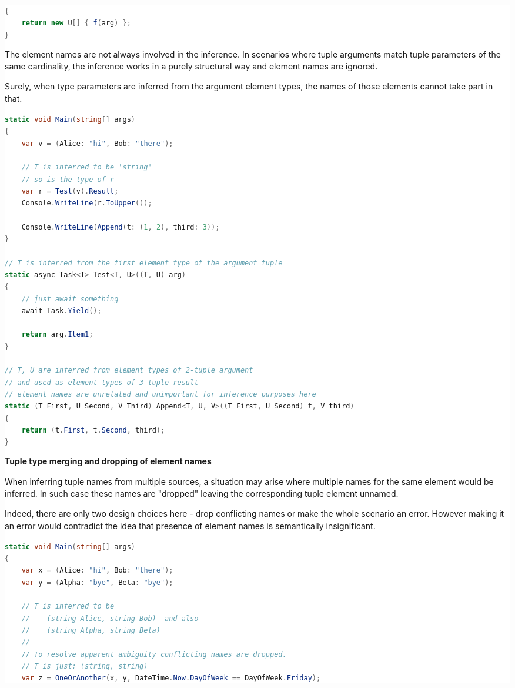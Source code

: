 ```cs
{
    return new U[] { f(arg) };
}
```  

The element names are not always involved in the inference. In scenarios where tuple arguments match tuple parameters of the same cardinality, the inference works in a purely structural way and element names are ignored.  

Surely, when type parameters are inferred from the argument element types, the names of those elements cannot take part in that.

```cs
static void Main(string[] args)
{
    var v = (Alice: "hi", Bob: "there");

    // T is inferred to be 'string'
    // so is the type of r
    var r = Test(v).Result;
    Console.WriteLine(r.ToUpper());

    Console.WriteLine(Append(t: (1, 2), third: 3));
}

// T is inferred from the first element type of the argument tuple
static async Task<T> Test<T, U>((T, U) arg)
{
    // just await something
    await Task.Yield();

    return arg.Item1;
}

// T, U are inferred from element types of 2-tuple argument
// and used as element types of 3-tuple result
// element names are unrelated and unimportant for inference purposes here
static (T First, U Second, V Third) Append<T, U, V>((T First, U Second) t, V third)
{
    return (t.First, t.Second, third);
}
```

**Tuple type merging and dropping of element names**

When inferring tuple names from multiple sources, a situation may arise where multiple names for the same element would be inferred. In such case these names are "dropped" leaving the corresponding tuple element unnamed.

Indeed, there are only two design choices here - drop conflicting names or make the whole scenario an error. However making it an error would contradict the idea that presence of element names is semantically insignificant.

```cs
static void Main(string[] args)
{
    var x = (Alice: "hi", Bob: "there");
    var y = (Alpha: "bye", Beta: "bye");

    // T is inferred to be
    //    (string Alice, string Bob)  and also
    //    (string Alpha, string Beta)
    //
    // To resolve apparent ambiguity conflicting names are dropped.
    // T is just: (string, string)
    var z = OneOrAnother(x, y, DateTime.Now.DayOfWeek == DayOfWeek.Friday);

```